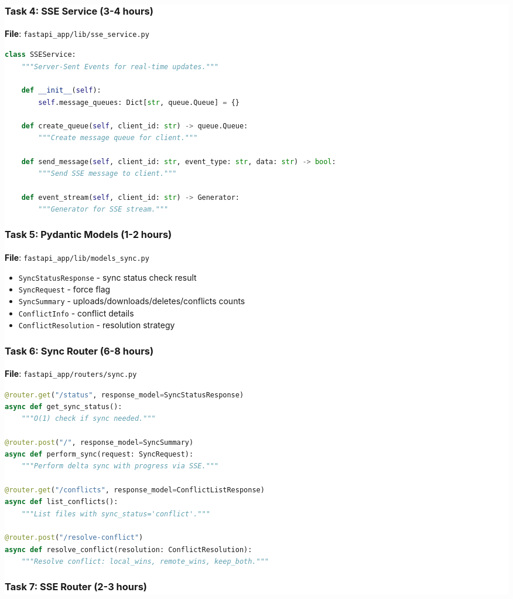 ### Task 4: SSE Service (3-4 hours)

**File**: `fastapi_app/lib/sse_service.py`

```python
class SSEService:
    """Server-Sent Events for real-time updates."""

    def __init__(self):
        self.message_queues: Dict[str, queue.Queue] = {}

    def create_queue(self, client_id: str) -> queue.Queue:
        """Create message queue for client."""

    def send_message(self, client_id: str, event_type: str, data: str) -> bool:
        """Send SSE message to client."""

    def event_stream(self, client_id: str) -> Generator:
        """Generator for SSE stream."""
```

### Task 5: Pydantic Models (1-2 hours)

**File**: `fastapi_app/lib/models_sync.py`

- `SyncStatusResponse` - sync status check result
- `SyncRequest` - force flag
- `SyncSummary` - uploads/downloads/deletes/conflicts counts
- `ConflictInfo` - conflict details
- `ConflictResolution` - resolution strategy

### Task 6: Sync Router (6-8 hours)

**File**: `fastapi_app/routers/sync.py`

```python
@router.get("/status", response_model=SyncStatusResponse)
async def get_sync_status():
    """O(1) check if sync needed."""

@router.post("/", response_model=SyncSummary)
async def perform_sync(request: SyncRequest):
    """Perform delta sync with progress via SSE."""

@router.get("/conflicts", response_model=ConflictListResponse)
async def list_conflicts():
    """List files with sync_status='conflict'."""

@router.post("/resolve-conflict")
async def resolve_conflict(resolution: ConflictResolution):
    """Resolve conflict: local_wins, remote_wins, keep_both."""
```

### Task 7: SSE Router (2-3 hours)
